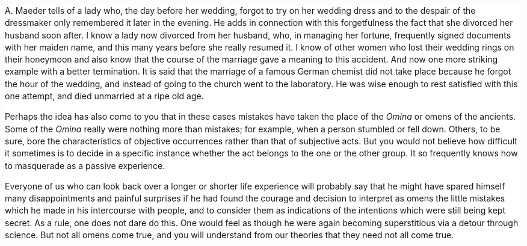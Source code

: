 A. Maeder tells of a lady who, the day before her wedding, forgot to try
on her wedding dress and to the despair of the dressmaker only
remembered it later in the evening. He adds in connection with this
forgetfulness the fact that she divorced her husband soon after. I know
a lady now divorced from her husband, who, in managing her fortune,
frequently signed documents with her maiden name, and this many years
before she really resumed it. I know of other women who lost their
wedding rings on their honeymoon and also know that the course of the
marriage gave a meaning to this accident. And now one more striking
example with a better termination. It is said that the marriage of a
famous German chemist did not take place because he forgot the hour of
the wedding, and instead of going to the church went to the laboratory.
He was wise enough to rest satisfied with this one attempt, and died
unmarried at a ripe old age.

Perhaps the idea has also come to you that in these cases mistakes have
taken the place of the _Omina_ or omens of the ancients. Some of the
_Omina_ really were nothing more than mistakes; for example, when a
person stumbled or fell down. Others, to be sure, bore the
characteristics of objective occurrences rather than that of subjective
acts. But you would not believe how difficult it sometimes is to decide
in a specific instance whether the act belongs to the one or the other
group. It so frequently knows how to masquerade as a passive experience.

Everyone of us who can look back over a longer or shorter life
experience will probably say that he might have spared himself many
disappointments and painful surprises if he had found the courage and
decision to interpret as omens the little mistakes which he made in his
intercourse with people, and to consider them as indications of the
intentions which were still being kept secret. As a rule, one does not
dare do this. One would feel as though he were again becoming
superstitious via a detour through science. But not all omens come true,
and you will understand from our theories that they need not all come
true.




